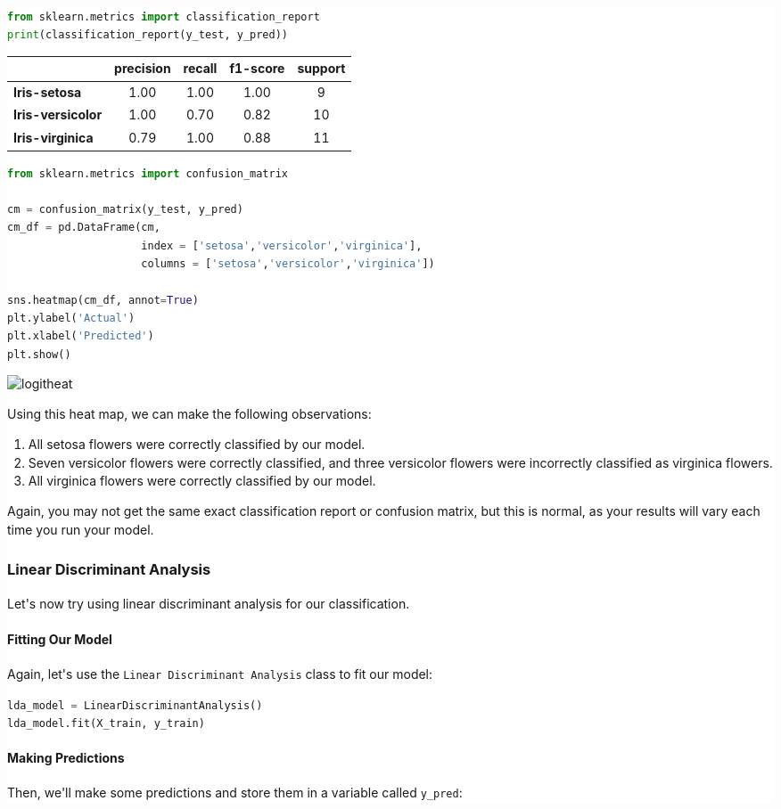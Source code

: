 ```python
from sklearn.metrics import classification_report
print(classification_report(y_test, y_pred))
```

|                     | **precision** | **recall** | **f1-score** | **support** |
|---------------------|:-------------:|:----------:|:------------:|:-----------:|
|     **Iris-setosa** |      1.00     |    1.00    |     1.00     |     9     |
| **Iris-versicolor** |      1.00    |    0.70   |     0.82    |      10   |
|  **Iris-virginica** |      0.79     |    1.00    |     0.88     |      11      |


```python
from sklearn.metrics import confusion_matrix

cm = confusion_matrix(y_test, y_pred)
cm_df = pd.DataFrame(cm,
                     index = ['setosa','versicolor','virginica'], 
                     columns = ['setosa','versicolor','virginica'])

sns.heatmap(cm_df, annot=True)
plt.ylabel('Actual')
plt.xlabel('Predicted')
plt.show()
```

![logitheat](logitheat.svg)


Using this heat map, we can make the following observations:

1. All setosa flowers were correctly classified by our model. 
2. Seven versicolor flowers were correctly classified, and three versicolor flowers were incorrectly classified as virginica flowers.
3. All virginica flowers were correctly classified by our model. 

Again, you may not get the same exact classification report or confusion matrix, but this is normal, as your results will vary each time you run your model.


### Linear Discriminant Analysis

Let's now try using linear discriminant analysis for our classification. 

#### Fitting Our Model

Again, let's use the `Linear Discriminant Analysis` class to fit our model:

```python
lda_model = LinearDiscriminantAnalysis()
lda_model.fit(X_train, y_train)
```

#### Making Predictions
Then, we'll make some predictions and store them in a variable called `y_pred`:

